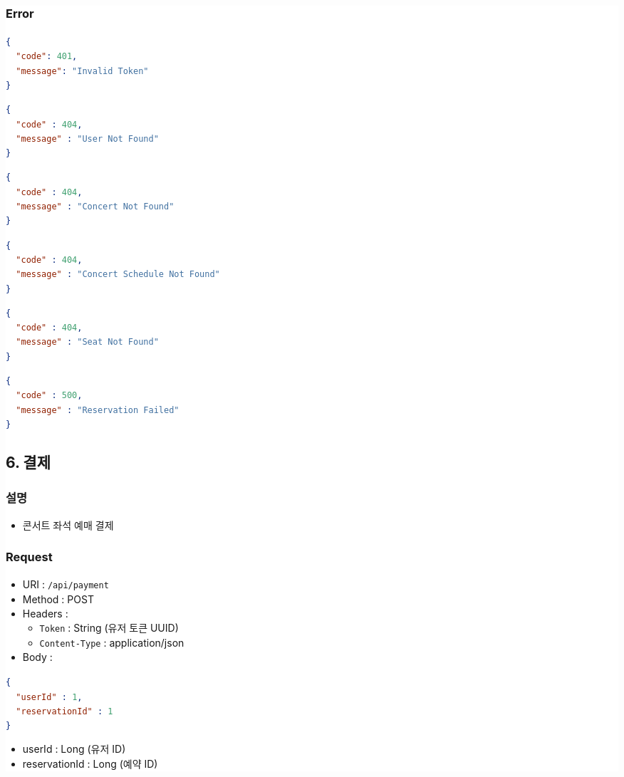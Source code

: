 ### Error
```json
{
  "code": 401,
  "message": "Invalid Token"
}
```
```json
{
  "code" : 404,
  "message" : "User Not Found"
}
```
```json
{
  "code" : 404,
  "message" : "Concert Not Found"
}
```
```json
{
  "code" : 404,
  "message" : "Concert Schedule Not Found"
}
```
```json
{
  "code" : 404,
  "message" : "Seat Not Found"
}
```
```json
{
  "code" : 500,
  "message" : "Reservation Failed"
}
```

## 6. 결제

### 설명

- 콘서트 좌석 예매 결제

### Request

- URI : `/api/payment`
- Method : POST
- Headers :
    - `Token` : String (유저 토큰 UUID)
    - `Content-Type` : application/json
- Body :
```json
{
  "userId" : 1,
  "reservationId" : 1
}
```
* userId : Long (유저 ID)
* reservationId : Long (예약 ID)
